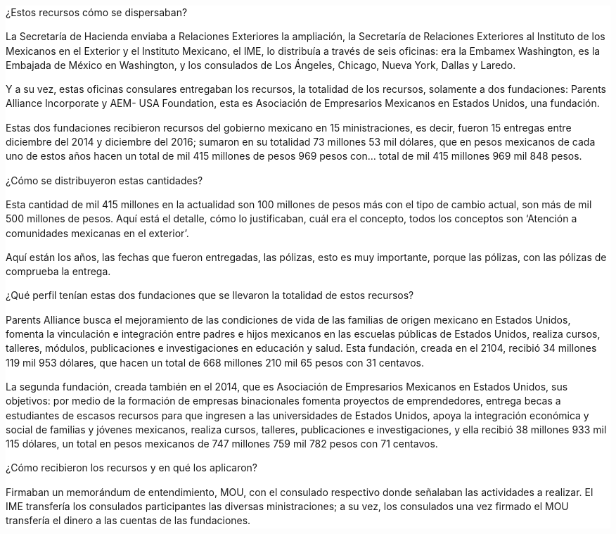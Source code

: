 ¿Estos recursos cómo se dispersaban?

La Secretaría de Hacienda enviaba a Relaciones Exteriores la ampliación, la
Secretaría de Relaciones Exteriores al Instituto de los Mexicanos en el
Exterior y el Instituto Mexicano, el IME, lo distribuía a través de seis
oficinas: era la Embamex Washington, es la Embajada de México en Washington, y
los consulados de Los Ángeles, Chicago, Nueva York, Dallas y Laredo.

Y a su vez, estas oficinas consulares entregaban los recursos, la totalidad de
los recursos, solamente a dos fundaciones: Parents Alliance Incorporate y AEM-
USA Foundation, esta es Asociación de Empresarios Mexicanos en Estados Unidos,
una fundación.

Estas dos fundaciones recibieron recursos del gobierno mexicano en 15
ministraciones, es decir, fueron 15 entregas entre diciembre del 2014 y
diciembre del 2016; sumaron en su totalidad 73 millones 53 mil dólares, que en
pesos mexicanos de cada uno de estos años hacen un total de mil 415 millones
de pesos 969 pesos con… total de mil 415 millones 969 mil 848 pesos.

¿Cómo se distribuyeron estas cantidades?

Esta cantidad de mil 415 millones en la actualidad son 100 millones de pesos
más con el tipo de cambio actual, son más de mil 500 millones de pesos. Aquí
está el detalle, cómo lo justificaban, cuál era el concepto, todos los
conceptos son ‘Atención a comunidades mexicanas en el exterior’.

Aquí están los años, las fechas que fueron entregadas, las pólizas, esto es
muy importante, porque las pólizas, con las pólizas de comprueba la entrega.

¿Qué perfil tenían estas dos fundaciones que se llevaron la totalidad de estos
recursos?

Parents Alliance busca el mejoramiento de las condiciones de vida de las
familias de origen mexicano en Estados Unidos, fomenta la vinculación e
integración entre padres e hijos mexicanos en las escuelas públicas de Estados
Unidos, realiza cursos, talleres, módulos, publicaciones e investigaciones en
educación y salud. Esta fundación, creada en el 2104, recibió 34 millones 119
mil 953 dólares, que hacen un total de 668 millones 210 mil 65 pesos con 31
centavos.

La segunda fundación, creada también en el 2014, que es Asociación de
Empresarios Mexicanos en Estados Unidos, sus objetivos: por medio de la
formación de empresas binacionales fomenta proyectos de emprendedores, entrega
becas a estudiantes de escasos recursos para que ingresen a las universidades
de Estados Unidos, apoya la integración económica y social de familias y
jóvenes mexicanos, realiza cursos, talleres, publicaciones e investigaciones,
y ella recibió 38 millones 933 mil 115 dólares, un total en pesos mexicanos de
747 millones 759 mil 782 pesos con 71 centavos.

¿Cómo recibieron los recursos y en qué los aplicaron?

Firmaban un memorándum de entendimiento, MOU, con el consulado respectivo
donde señalaban las actividades a realizar. El IME transfería los consulados
participantes las diversas ministraciones; a su vez, los consulados una vez
firmado el MOU transfería el dinero a las cuentas de las fundaciones.
